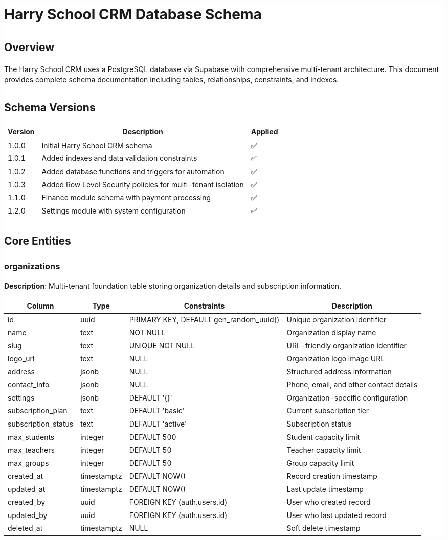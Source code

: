 # Harry School CRM Database Schema

## Overview

The Harry School CRM uses a PostgreSQL database via Supabase with comprehensive multi-tenant architecture. This document provides complete schema documentation including tables, relationships, constraints, and indexes.

## Schema Versions

| Version | Description | Applied |
|---------|-------------|---------|
| 1.0.0 | Initial Harry School CRM schema | ✅ |
| 1.0.1 | Added indexes and data validation constraints | ✅ |
| 1.0.2 | Added database functions and triggers for automation | ✅ |
| 1.0.3 | Added Row Level Security policies for multi-tenant isolation | ✅ |
| 1.1.0 | Finance module schema with payment processing | ✅ |
| 1.2.0 | Settings module with system configuration | ✅ |

## Core Entities

### organizations

**Description**: Multi-tenant foundation table storing organization details and subscription information.

| Column | Type | Constraints | Description |
|--------|------|-------------|-------------|
| id | uuid | PRIMARY KEY, DEFAULT gen_random_uuid() | Unique organization identifier |
| name | text | NOT NULL | Organization display name |
| slug | text | UNIQUE NOT NULL | URL-friendly organization identifier |
| logo_url | text | NULL | Organization logo image URL |
| address | jsonb | NULL | Structured address information |
| contact_info | jsonb | NULL | Phone, email, and other contact details |
| settings | jsonb | DEFAULT '{}' | Organization-specific configuration |
| subscription_plan | text | DEFAULT 'basic' | Current subscription tier |
| subscription_status | text | DEFAULT 'active' | Subscription status |
| max_students | integer | DEFAULT 500 | Student capacity limit |
| max_teachers | integer | DEFAULT 50 | Teacher capacity limit |
| max_groups | integer | DEFAULT 50 | Group capacity limit |
| created_at | timestamptz | DEFAULT NOW() | Record creation timestamp |
| updated_at | timestamptz | DEFAULT NOW() | Last update timestamp |
| created_by | uuid | FOREIGN KEY (auth.users.id) | User who created record |
| updated_by | uuid | FOREIGN KEY (auth.users.id) | User who last updated record |
| deleted_at | timestamptz | NULL | Soft delete timestamp |